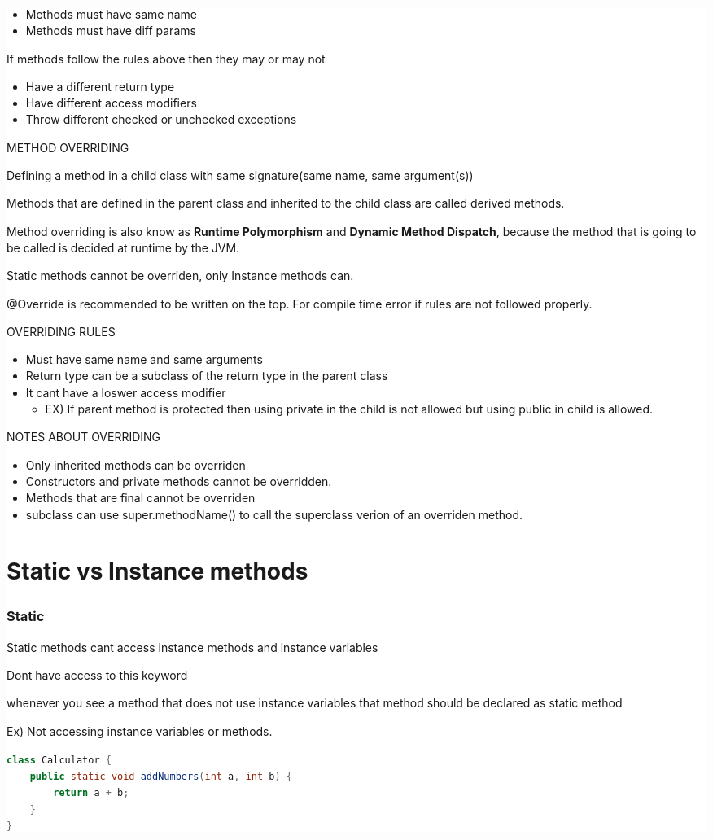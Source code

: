 - Methods must have same name
- Methods must have diff params

If methods follow the rules above then they may or may not

- Have a different return type
- Have different access modifiers
- Throw different checked or unchecked exceptions



METHOD OVERRIDING

Defining a method in a child class with same signature(same name, same argument(s))

Methods that are defined in the parent class and inherited to the child class are called derived methods.

Method overriding is also know as **Runtime Polymorphism** and **Dynamic Method Dispatch**, because the method that is going to be called is decided at runtime by the JVM. 

Static methods cannot be overriden, only Instance methods can.

@Override is recommended to be written on the top. For compile time error if rules are not followed properly. 



OVERRIDING RULES

* Must have same name and same arguments
* Return type can be a subclass of the return type in the parent class
* It cant have a loswer access modifier
  * EX) If parent method is protected then using private in the child is not allowed but using public in child is allowed.

NOTES ABOUT OVERRIDING

* Only inherited methods can be overriden
* Constructors and private methods cannot be overridden.
* Methods that are final cannot be overriden
* subclass can use super.methodName() to call the superclass verion of an overriden method.



# Static vs Instance methods

### Static

Static methods cant access instance methods and instance variables

Dont have access to this keyword

whenever you see a method that does not use instance variables that method should be declared as static method

 Ex) Not accessing instance variables or methods. 

```java
class Calculator {
	public static void addNumbers(int a, int b) {
		return a + b; 
	}
}
```
